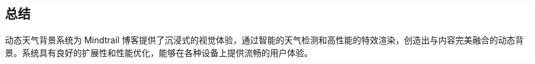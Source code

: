 ## 总结

动态天气背景系统为 Mindtrail 博客提供了沉浸式的视觉体验，通过智能的天气检测和高性能的特效渲染，创造出与内容完美融合的动态背景。系统具有良好的扩展性和性能优化，能够在各种设备上提供流畅的用户体验。
